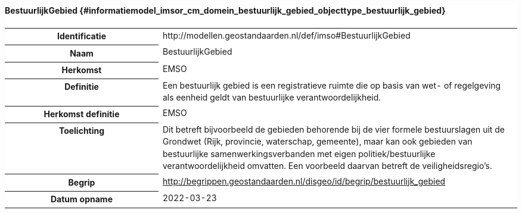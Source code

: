 
#### BestuurlijkGebied {#informatiemodel_imsor_cm_domein_bestuurlijk_gebied_objecttype_bestuurlijk_gebied}

<div data-include-format="markdown" data-include="model-docs/bestuurlijk-gebied-detail.md"></div>

<table style="width: 100%">
<colgroup style="width: 30%"></colgroup>
<colgroup style="width: 70%"></colgroup>
<tr>
<th>Identificatie</th>
<td>http://modellen.geostandaarden.nl/def/imso#BestuurlijkGebied</td>
</tr>
<tr>
<th>Naam</th>
<td>BestuurlijkGebied</td>
</tr>
<tr>
<th>Herkomst</th>
<td>EMSO</td>
</tr>
<tr>
<th>Definitie</th>
<td>Een bestuurlijk gebied is een registratieve ruimte die op basis van wet- of regelgeving als eenheid geldt van bestuurlijke verantwoordelijkheid.</td>
</tr>
<tr>
<th>Herkomst definitie</th>
<td>EMSO</td>
</tr>
<tr>
<th>Toelichting</th>
<td>Dit betreft bijvoorbeeld de gebieden behorende bij de vier formele bestuurslagen uit de Grondwet (Rijk, provincie, waterschap, gemeente), maar kan ook gebieden van bestuurlijke samenwerkingsverbanden met eigen politiek/bestuurlijke verantwoordelijkheid omvatten. Een voorbeeld daarvan betreft de veiligheidsregio’s.</td>
</tr>
<tr>
<th>Begrip</th>
<td>
<a href="http://begrippen.geostandaarden.nl/disgeo/id/begrip/bestuurlijk_gebied">http://begrippen.geostandaarden.nl/disgeo/id/begrip/bestuurlijk_gebied</a>
</td>
</tr>
<tr>
<th>Datum opname</th>
<td>2022-03-23</td>
</tr>
<tbody>
</tbody>
</table>
